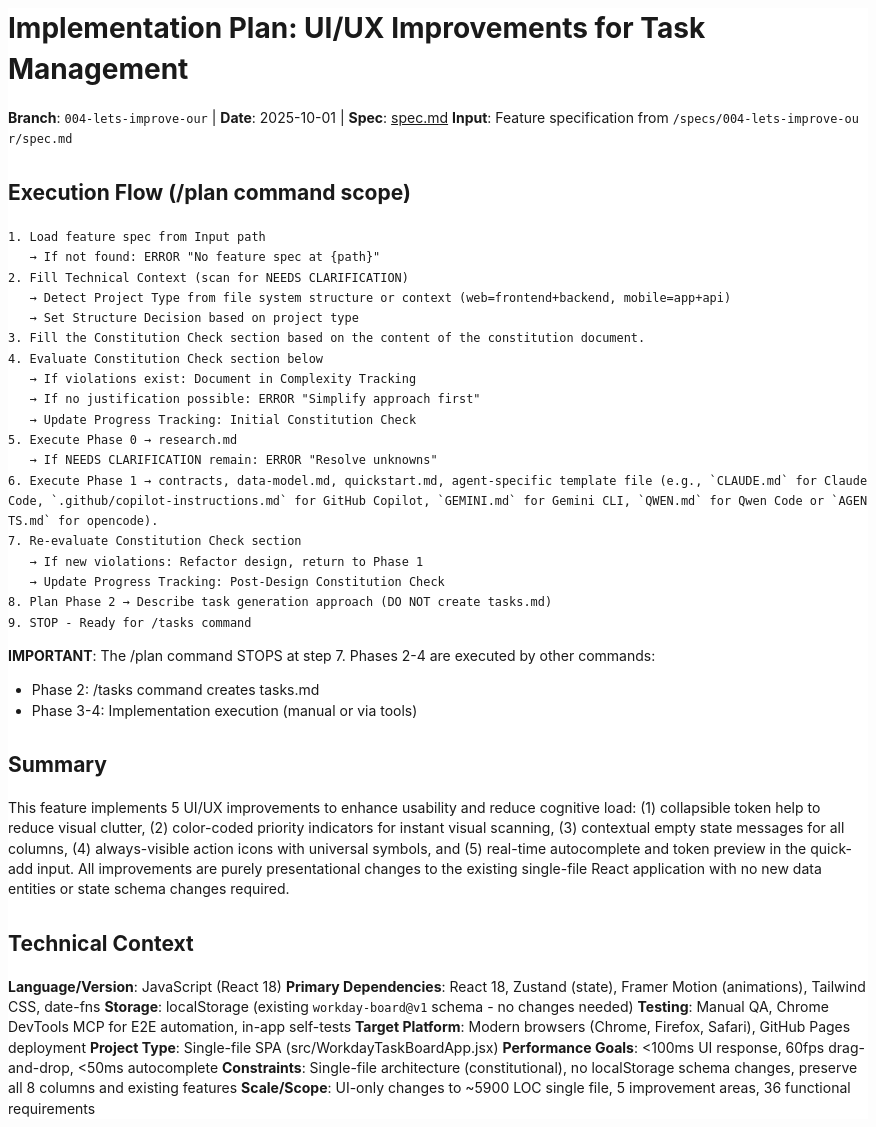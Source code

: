 
# Implementation Plan: UI/UX Improvements for Task Management

**Branch**: `004-lets-improve-our` | **Date**: 2025-10-01 | **Spec**: [spec.md](./spec.md)
**Input**: Feature specification from `/specs/004-lets-improve-our/spec.md`

## Execution Flow (/plan command scope)
```
1. Load feature spec from Input path
   → If not found: ERROR "No feature spec at {path}"
2. Fill Technical Context (scan for NEEDS CLARIFICATION)
   → Detect Project Type from file system structure or context (web=frontend+backend, mobile=app+api)
   → Set Structure Decision based on project type
3. Fill the Constitution Check section based on the content of the constitution document.
4. Evaluate Constitution Check section below
   → If violations exist: Document in Complexity Tracking
   → If no justification possible: ERROR "Simplify approach first"
   → Update Progress Tracking: Initial Constitution Check
5. Execute Phase 0 → research.md
   → If NEEDS CLARIFICATION remain: ERROR "Resolve unknowns"
6. Execute Phase 1 → contracts, data-model.md, quickstart.md, agent-specific template file (e.g., `CLAUDE.md` for Claude Code, `.github/copilot-instructions.md` for GitHub Copilot, `GEMINI.md` for Gemini CLI, `QWEN.md` for Qwen Code or `AGENTS.md` for opencode).
7. Re-evaluate Constitution Check section
   → If new violations: Refactor design, return to Phase 1
   → Update Progress Tracking: Post-Design Constitution Check
8. Plan Phase 2 → Describe task generation approach (DO NOT create tasks.md)
9. STOP - Ready for /tasks command
```

**IMPORTANT**: The /plan command STOPS at step 7. Phases 2-4 are executed by other commands:
- Phase 2: /tasks command creates tasks.md
- Phase 3-4: Implementation execution (manual or via tools)

## Summary
This feature implements 5 UI/UX improvements to enhance usability and reduce cognitive load: (1) collapsible token help to reduce visual clutter, (2) color-coded priority indicators for instant visual scanning, (3) contextual empty state messages for all columns, (4) always-visible action icons with universal symbols, and (5) real-time autocomplete and token preview in the quick-add input. All improvements are purely presentational changes to the existing single-file React application with no new data entities or state schema changes required.

## Technical Context
**Language/Version**: JavaScript (React 18)
**Primary Dependencies**: React 18, Zustand (state), Framer Motion (animations), Tailwind CSS, date-fns
**Storage**: localStorage (existing `workday-board@v1` schema - no changes needed)
**Testing**: Manual QA, Chrome DevTools MCP for E2E automation, in-app self-tests
**Target Platform**: Modern browsers (Chrome, Firefox, Safari), GitHub Pages deployment
**Project Type**: Single-file SPA (src/WorkdayTaskBoardApp.jsx)
**Performance Goals**: <100ms UI response, 60fps drag-and-drop, <50ms autocomplete
**Constraints**: Single-file architecture (constitutional), no localStorage schema changes, preserve all 8 columns and existing features
**Scale/Scope**: UI-only changes to ~5900 LOC single file, 5 improvement areas, 36 functional requirements
